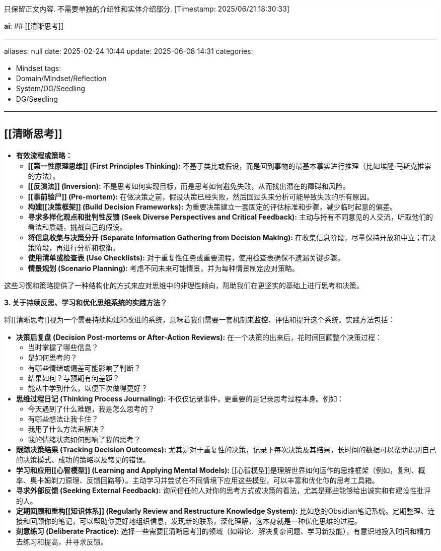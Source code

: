 只保留正文内容. 不需要单独的介绍性和实体介绍部分.
[Timestamp: 2025/06/21 18:30:33]

**ai**: ## [[清晰思考]]

---
aliases: null
date: 2025-02-24 10:44
update: 2025-06-08 14:31
categories:
  - Mindset
tags:
  - Domain/Mindset/Reflection
  - System/DG/Seedling
  - DG/Seedling
---
## [[清晰思考]]
- **有效流程或策略：**
  - **[[第一性原理思维]] (First Principles Thinking):** 不基于类比或假设，而是回到事物的最基本事实进行推理（比如埃隆·马斯克推崇的方法）。
  - **[[反演法]] (Inversion):** 不是思考如何实现目标，而是思考如何避免失败，从而找出潜在的障碍和风险。
  - **[[事前验尸]] (Pre-mortem):** 在做决策之前，假设决策已经失败，然后回过头来分析可能导致失败的所有原因。
  - **构建[[决策框架]] (Build Decision Frameworks):** 为重要决策建立一套固定的评估标准和步骤，减少临时起意的偏差。
  - **寻求多样化观点和批判性反馈 (Seek Diverse Perspectives and Critical Feedback):** 主动与持有不同意见的人交流，听取他们的看法和质疑，挑战自己的假设。
  - **将信息收集与决策分开 (Separate Information Gathering from Decision Making):** 在收集信息阶段，尽量保持开放和中立；在决策阶段，再进行分析和权衡。
  - **使用清单或检查表 (Use Checklists):** 对于重复性任务或重要流程，使用检查表确保不遗漏关键步骤。
  - **情景规划 (Scenario Planning):** 考虑不同未来可能情景，并为每种情景制定应对策略。

这些习惯和策略提供了一种结构化的方式来应对思维中的非理性倾向，帮助我们在更坚实的基础上进行思考和决策。

**3. 关于持续反思、学习和优化思维系统的实践方法？**

将[[清晰思考]]视为一个需要持续构建和改进的系统，意味着我们需要一套机制来监控、评估和提升这个系统。实践方法包括：

- **决策后复盘 (Decision Post-mortems or After-Action Reviews):** 在一个决策的出来后，花时间回顾整个决策过程：
  - 当时掌握了哪些信息？
  - 是如何思考的？
  - 有哪些情绪或偏差可能影响了判断？
  - 结果如何？与预期有何差距？
  - 能从中学到什么，以便下次做得更好？
- **思维过程日记 (Thinking Process Journaling):** 不仅仅记录事件，更重要的是记录思考过程本身。例如：
  - 今天遇到了什么难题，我是怎么思考的？
  - 有哪些想法让我卡住？
  - 我用了什么方法来解决？
  - 我的情绪状态如何影响了我的思考？
- **跟踪决策结果 (Tracking Decision Outcomes):** 尤其是对于重复性的决策，记录下每次决策及其结果，长时间的数据可以帮助识别自己的决策模式、成功的策略以及常见的错误。
- **学习和应用[[心智模型]] (Learning and Applying Mental Models):** [[心智模型]]是理解世界如何运作的思维框架（例如，复利、概率、奥卡姆剃刀原理、反馈回路等）。主动学习并尝试在不同情境下应用这些模型，可以丰富和优化你的思考工具箱。
- **寻求外部反馈 (Seeking External Feedback):** 询问信任的人对你的思考方式或决策的看法，尤其是那些能够给出诚实和有建设性批评的人。
- **定期回顾和重构[[知识体系]] (Regularly Review and Restructure Knowledge System):** 比如您的Obsidian笔记系统。定期整理、连接和回顾你的笔记，可以帮助你更好地组织信息，发现新的联系，深化理解，这本身就是一种优化思维的过程。
- **刻意练习 (Deliberate Practice):** 选择一些需要[[清晰思考]]的领域（如辩论、解决复杂问题、学习新技能），有意识地投入时间和精力去练习和提高，并寻求反馈。
